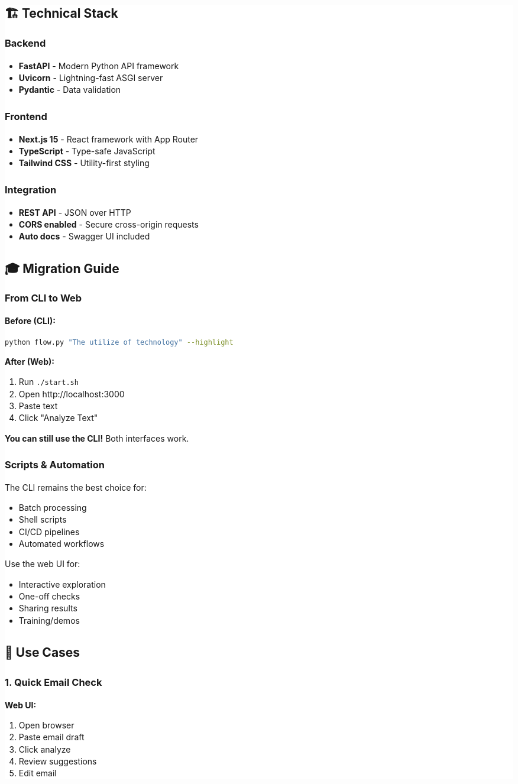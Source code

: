## 🏗️ Technical Stack

### Backend
- **FastAPI** - Modern Python API framework
- **Uvicorn** - Lightning-fast ASGI server
- **Pydantic** - Data validation

### Frontend
- **Next.js 15** - React framework with App Router
- **TypeScript** - Type-safe JavaScript
- **Tailwind CSS** - Utility-first styling

### Integration
- **REST API** - JSON over HTTP
- **CORS enabled** - Secure cross-origin requests
- **Auto docs** - Swagger UI included

## 🎓 Migration Guide

### From CLI to Web

**Before (CLI):**
```bash
python flow.py "The utilize of technology" --highlight
```

**After (Web):**
1. Run `./start.sh`
2. Open http://localhost:3000
3. Paste text
4. Click "Analyze Text"

**You can still use the CLI!** Both interfaces work.

### Scripts & Automation

The CLI remains the best choice for:
- Batch processing
- Shell scripts
- CI/CD pipelines
- Automated workflows

Use the web UI for:
- Interactive exploration
- One-off checks
- Sharing results
- Training/demos

## 🌟 Use Cases

### 1. Quick Email Check
**Web UI:**
1. Open browser
2. Paste email draft
3. Click analyze
4. Review suggestions
5. Edit email
